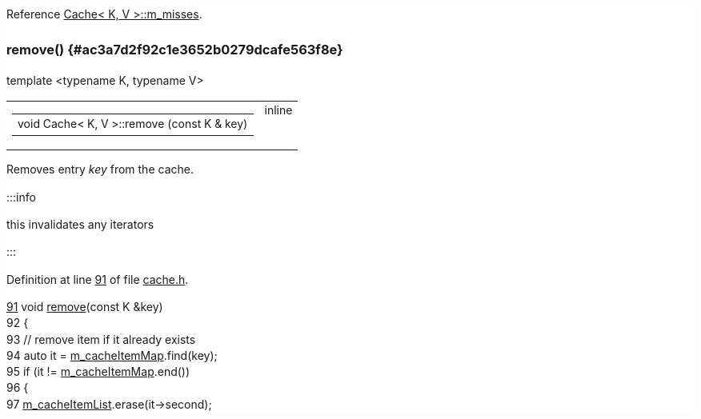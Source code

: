 </div>


Reference <a href="#a16e8b2b3815ee6a0d9a025ee9b3896ee">Cache&lt; K, V &gt;::m&#95;misses</a>.
</div>
</div>

### remove() {#ac3a7d2f92c1e3652b0279dcafe563f8e}

<div class="doxyMemberItem">
<div class="doxyMemberProto">
<div class="doxyMemberTemplate">template &lt;typename K, typename V&gt;</div>
<table class="doxyMemberLabels">
<tr class="doxyMemberLabels">
<td class="doxyMemberLabelsLeft">
<table class="doxyMemberName">
<tr>
<td class="doxyMemberName">void Cache&lt; K, V &gt;::remove (const K &amp; key)</td>
</tr>
</table>
</td>
<td class="doxyMemberLabelsRight">
<span class="doxyMemberLabels">
<span class="doxyMemberLabel inline">inline</span>
</span>
</td>
</tr>
</table>
</div>
<div class="doxyMemberDoc">



<p>Removes entry <em>key</em> from the cache.</p>

:::info
<p>this invalidates any iterators</p>
:::


<p>Definition at line <a href="/web-doxygen/docs/api/files/src/cache-h/#l00091">91</a> of file <a href="/web-doxygen/docs/api/files/src/cache-h">cache.h</a>.</p>

<div class="doxyProgramListing">

<div class="doxyCodeLine"><span class="doxyLineNumber"><a href="#ac3a7d2f92c1e3652b0279dcafe563f8e">91</a></span><span class="doxyLineContent"><span class="doxyHighlight">    </span><span class="doxyHighlightKeywordType">void</span><span class="doxyHighlight"> <a href="#ac3a7d2f92c1e3652b0279dcafe563f8e">remove</a>(</span><span class="doxyHighlightKeyword">const</span><span class="doxyHighlight"> K &amp;key)</span></span></div>
<div class="doxyCodeLine"><span class="doxyLineNumber">92</span><span class="doxyLineContent"><span class="doxyHighlight">    {</span></span></div>
<div class="doxyCodeLine"><span class="doxyLineNumber">93</span><span class="doxyLineContent"><span class="doxyHighlight">      </span><span class="doxyHighlightComment">// remove item if it already exists</span></span></div>
<div class="doxyCodeLine"><span class="doxyLineNumber">94</span><span class="doxyLineContent"><span class="doxyHighlight">      </span><span class="doxyHighlightKeyword">auto</span><span class="doxyHighlight"> it = <a href="#ac777fc9de9e949a74106b11a9370703c">m_cacheItemMap</a>.find(key);</span></span></div>
<div class="doxyCodeLine"><span class="doxyLineNumber">95</span><span class="doxyLineContent"><span class="doxyHighlight">      </span><span class="doxyHighlightKeywordFlow">if</span><span class="doxyHighlight"> (it != <a href="#ac777fc9de9e949a74106b11a9370703c">m_cacheItemMap</a>.end())</span></span></div>
<div class="doxyCodeLine"><span class="doxyLineNumber">96</span><span class="doxyLineContent"><span class="doxyHighlight">      {</span></span></div>
<div class="doxyCodeLine"><span class="doxyLineNumber">97</span><span class="doxyLineContent"><span class="doxyHighlight">        <a href="#a226d4dd4795121ff2915e7363cd97fa5">m_cacheItemList</a>.erase(it-&gt;second);</span></span></div>